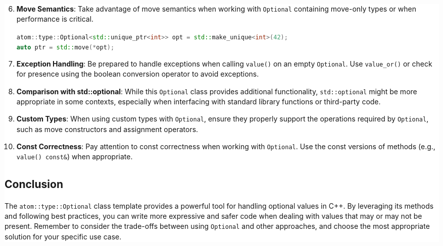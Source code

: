 6. **Move Semantics**: Take advantage of move semantics when working with `Optional` containing move-only types or when performance is critical.

   ```cpp
   atom::type::Optional<std::unique_ptr<int>> opt = std::make_unique<int>(42);
   auto ptr = std::move(*opt);
   ```

7. **Exception Handling**: Be prepared to handle exceptions when calling `value()` on an empty `Optional`. Use `value_or()` or check for presence using the boolean conversion operator to avoid exceptions.

8. **Comparison with std::optional**: While this `Optional` class provides additional functionality, `std::optional` might be more appropriate in some contexts, especially when interfacing with standard library functions or third-party code.

9. **Custom Types**: When using custom types with `Optional`, ensure they properly support the operations required by `Optional`, such as move constructors and assignment operators.

10. **Const Correctness**: Pay attention to const correctness when working with `Optional`. Use the const versions of methods (e.g., `value() const&`) when appropriate.

## Conclusion

The `atom::type::Optional` class template provides a powerful tool for handling optional values in C++. By leveraging its methods and following best practices, you can write more expressive and safer code when dealing with values that may or may not be present. Remember to consider the trade-offs between using `Optional` and other approaches, and choose the most appropriate solution for your specific use case.
